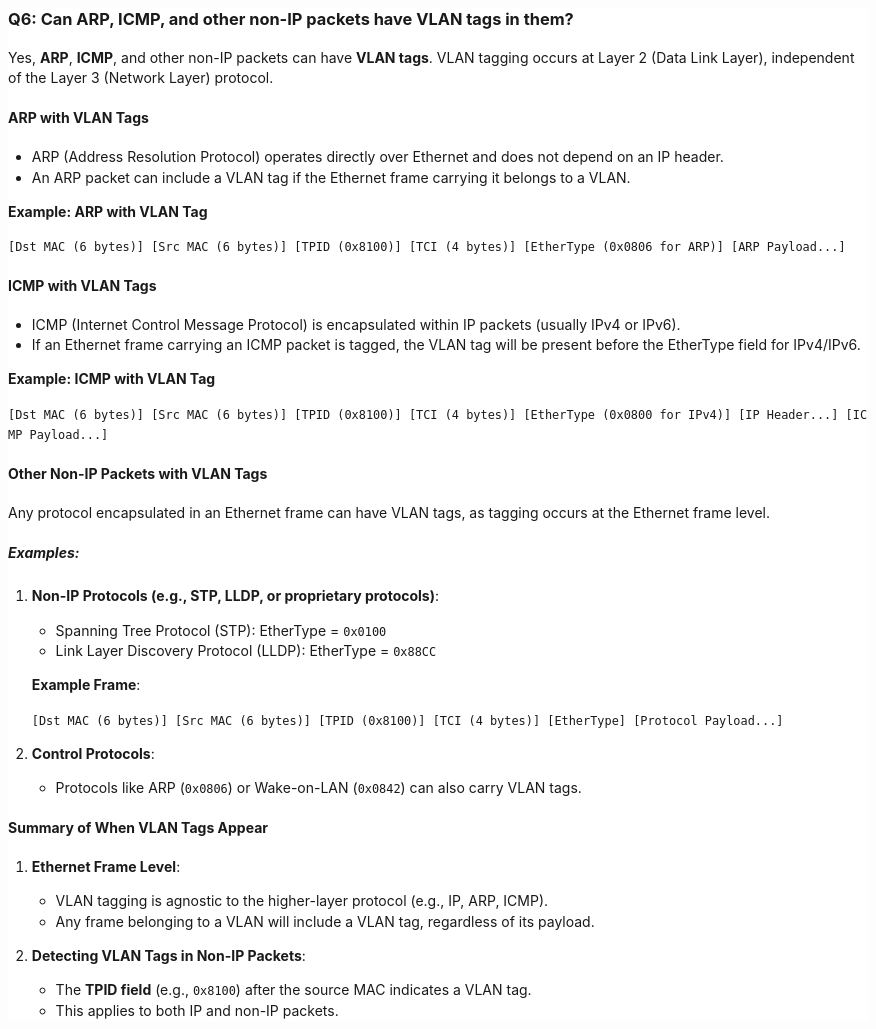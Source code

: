 ### **Q6: Can ARP, ICMP, and other non-IP packets have VLAN tags in them?**
Yes, **ARP**, **ICMP**, and other non-IP packets can have **VLAN tags**. VLAN tagging occurs at Layer 2 (Data Link Layer), independent of the Layer 3 (Network Layer) protocol.

#### **ARP with VLAN Tags**
- ARP (Address Resolution Protocol) operates directly over Ethernet and does not depend on an IP header.
- An ARP packet can include a VLAN tag if the Ethernet frame carrying it belongs to a VLAN.

**Example: ARP with VLAN Tag**
```
[Dst MAC (6 bytes)] [Src MAC (6 bytes)] [TPID (0x8100)] [TCI (4 bytes)] [EtherType (0x0806 for ARP)] [ARP Payload...]
```
#### **ICMP with VLAN Tags**
- ICMP (Internet Control Message Protocol) is encapsulated within IP packets (usually IPv4 or IPv6).
- If an Ethernet frame carrying an ICMP packet is tagged, the VLAN tag will be present before the EtherType field for IPv4/IPv6.

**Example: ICMP with VLAN Tag**
```
[Dst MAC (6 bytes)] [Src MAC (6 bytes)] [TPID (0x8100)] [TCI (4 bytes)] [EtherType (0x0800 for IPv4)] [IP Header...] [ICMP Payload...]
```

#### **Other Non-IP Packets with VLAN Tags**
Any protocol encapsulated in an Ethernet frame can have VLAN tags, as tagging occurs at the Ethernet frame level.

##### Examples:
1. **Non-IP Protocols (e.g., STP, LLDP, or proprietary protocols)**:
   - Spanning Tree Protocol (STP): EtherType = `0x0100`
   - Link Layer Discovery Protocol (LLDP): EtherType = `0x88CC`

   **Example Frame**:
   ```
   [Dst MAC (6 bytes)] [Src MAC (6 bytes)] [TPID (0x8100)] [TCI (4 bytes)] [EtherType] [Protocol Payload...]
   ```

2. **Control Protocols**:
   - Protocols like ARP (`0x0806`) or Wake-on-LAN (`0x0842`) can also carry VLAN tags.

#### **Summary of When VLAN Tags Appear**
1. **Ethernet Frame Level**:
   - VLAN tagging is agnostic to the higher-layer protocol (e.g., IP, ARP, ICMP).
   - Any frame belonging to a VLAN will include a VLAN tag, regardless of its payload.

2. **Detecting VLAN Tags in Non-IP Packets**:
   - The **TPID field** (e.g., `0x8100`) after the source MAC indicates a VLAN tag.
   - This applies to both IP and non-IP packets.
